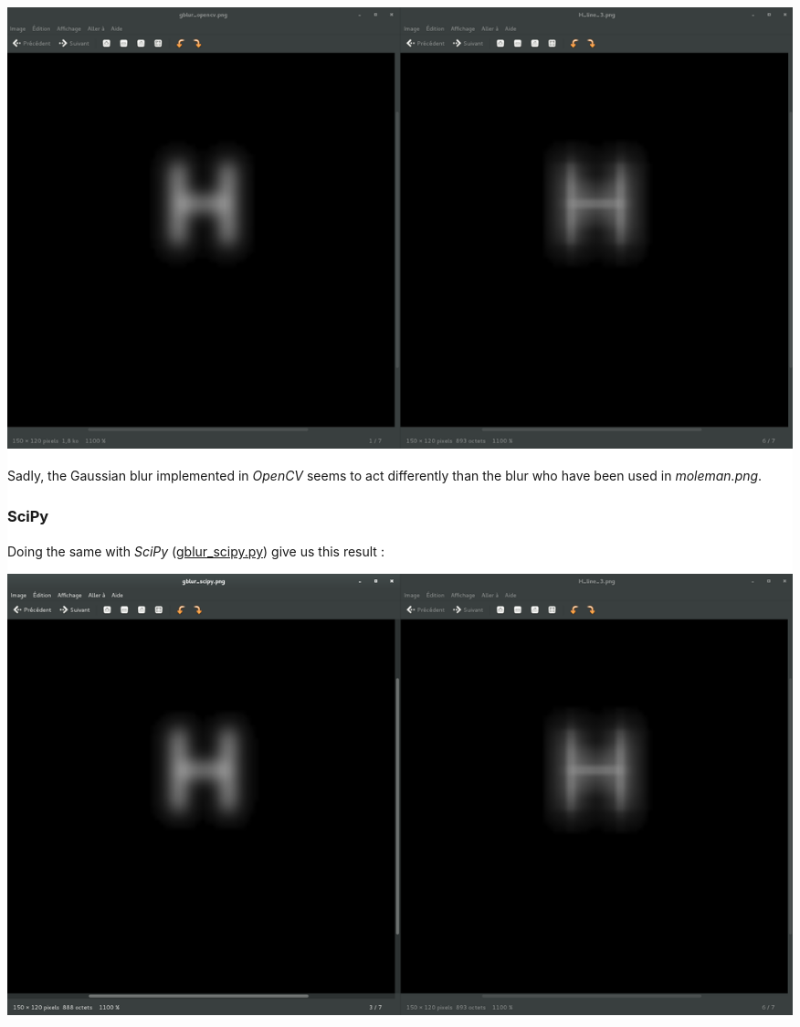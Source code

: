 ![Gaussian blur from OpenCV](images/diff_opencv.png)

Sadly, the Gaussian blur implemented in *OpenCV* seems to act differently than the blur who have been used in *moleman.png*.

### SciPy #

Doing the same with *SciPy* ([gblur_scipy.py](scripts/gblur_scipy.py)) give us this result :

![Gaussian blur from SciPy](images/diff_scipy.png)
